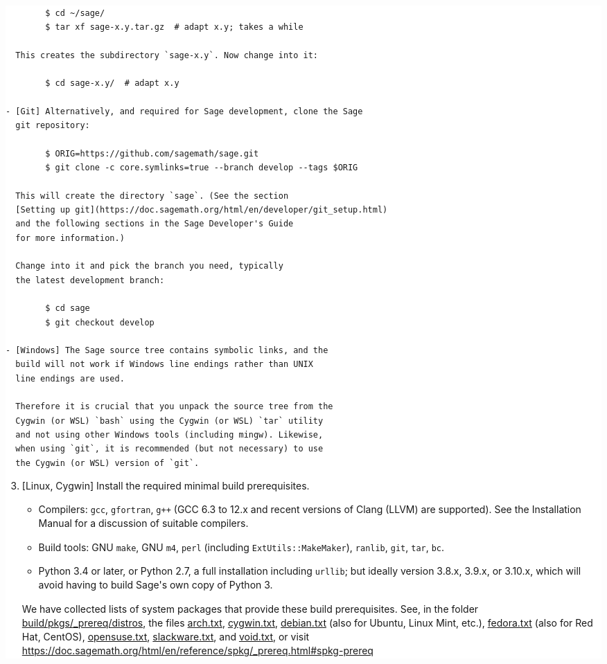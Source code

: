             $ cd ~/sage/
            $ tar xf sage-x.y.tar.gz  # adapt x.y; takes a while

      This creates the subdirectory `sage-x.y`. Now change into it:

            $ cd sage-x.y/  # adapt x.y

    - [Git] Alternatively, and required for Sage development, clone the Sage
      git repository:

            $ ORIG=https://github.com/sagemath/sage.git
            $ git clone -c core.symlinks=true --branch develop --tags $ORIG

      This will create the directory `sage`. (See the section
      [Setting up git](https://doc.sagemath.org/html/en/developer/git_setup.html)
      and the following sections in the Sage Developer's Guide
      for more information.)

      Change into it and pick the branch you need, typically
      the latest development branch:

            $ cd sage
            $ git checkout develop

    - [Windows] The Sage source tree contains symbolic links, and the
      build will not work if Windows line endings rather than UNIX
      line endings are used.

      Therefore it is crucial that you unpack the source tree from the
      Cygwin (or WSL) `bash` using the Cygwin (or WSL) `tar` utility
      and not using other Windows tools (including mingw). Likewise,
      when using `git`, it is recommended (but not necessary) to use
      the Cygwin (or WSL) version of `git`.

3.  [Linux, Cygwin] Install the required minimal build prerequisites.

    - Compilers: `gcc`, `gfortran`, `g++` (GCC 6.3 to 12.x and recent
      versions of Clang (LLVM) are supported).
      See the Installation Manual for a discussion of suitable compilers.

    - Build tools: GNU `make`, GNU `m4`, `perl` (including
      ``ExtUtils::MakeMaker``), `ranlib`, `git`, `tar`, `bc`.

    - Python 3.4 or later, or Python 2.7, a full installation including
      `urllib`; but ideally version 3.8.x, 3.9.x, or 3.10.x, which
      will avoid having to build Sage's own copy of Python 3.

    We have collected lists of system packages that provide these build
    prerequisites. See, in the folder
    [build/pkgs/_prereq/distros](build/pkgs/_prereq/distros),
    the files
    [arch.txt](build/pkgs/_prereq/distros/arch.txt),
    [cygwin.txt](build/pkgs/_prereq/distros/cygwin.txt),
    [debian.txt](build/pkgs/_prereq/distros/debian.txt)
    (also for Ubuntu, Linux Mint, etc.),
    [fedora.txt](build/pkgs/_prereq/distros/fedora.txt)
    (also for Red Hat, CentOS),
    [opensuse.txt](build/pkgs/_prereq/distros/opensuse.txt),
    [slackware.txt](build/pkgs/_prereq/distros/slackware.txt), and
    [void.txt](build/pkgs/_prereq/distros/void.txt), or visit
    https://doc.sagemath.org/html/en/reference/spkg/_prereq.html#spkg-prereq
